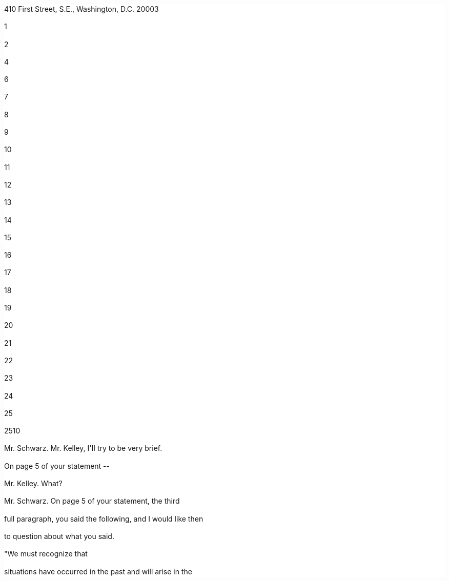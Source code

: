 410 First Street, S.E., Washington, D.C. 20003

1

2

4

6

7

8

9

10

11

12

13

14

15

16

17

18

19

20

21

22

23

24

25

2510

Mr. Schwarz. Mr. Kelley, I'II try to be very brief.

On page 5 of your statement --

Mr. Kelley. What?

Mr. Schwarz. On page 5 of your statement, the third

full paragraph, you said the following, and I would like then

to question about what you said.

"We must recognize that

situations have occurred in the past and will arise in the
